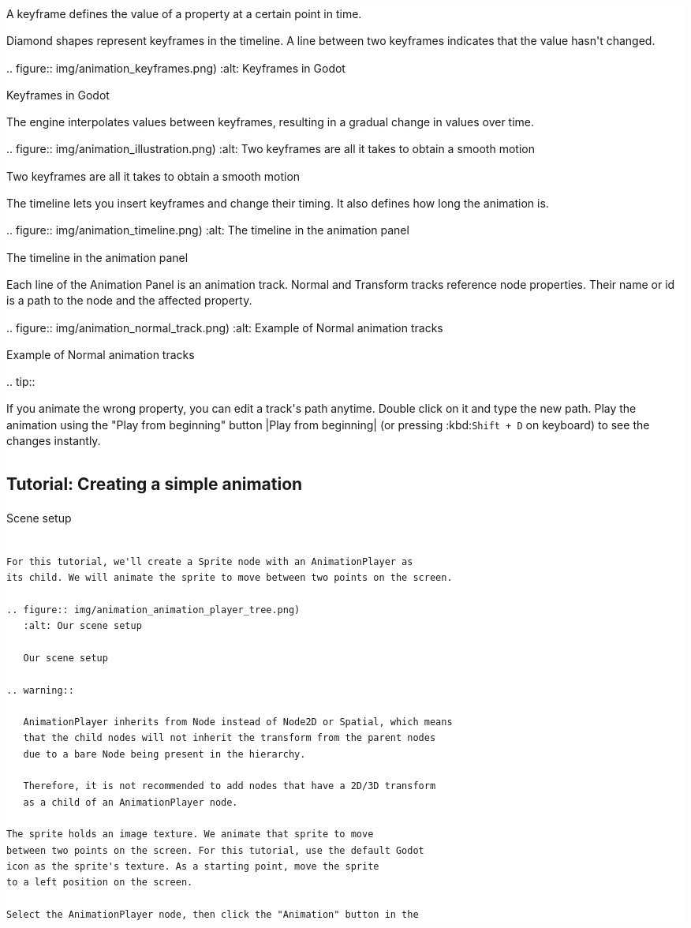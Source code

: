 A keyframe defines the value of a property at a certain point in time.

Diamond shapes represent keyframes in the timeline. A line between two
keyframes indicates that the value hasn't changed.

.. figure:: img/animation_keyframes.png)
   :alt: Keyframes in Godot

   Keyframes in Godot

The engine interpolates values between keyframes, resulting in a gradual
change in values over time.

.. figure:: img/animation_illustration.png)
   :alt: Two keyframes are all it takes to obtain a smooth motion

   Two keyframes are all it takes to obtain a smooth motion

The timeline lets you insert keyframes and change their timing. It also
defines how long the animation is.

.. figure:: img/animation_timeline.png)
   :alt: The timeline in the animation panel

   The timeline in the animation panel

Each line of the Animation Panel is an animation track. Normal and
Transform tracks reference node properties. Their name or id is a path
to the node and the affected property.

.. figure:: img/animation_normal_track.png)
   :alt: Example of Normal animation tracks

   Example of Normal animation tracks

.. tip::

   If you animate the wrong property, you can edit a track's path anytime.
   Double click on it and type the new path. Play the animation using the
   "Play from beginning" button |Play from beginning| (or pressing
   :kbd:`Shift + D` on keyboard) to see the changes instantly.

Tutorial: Creating a simple animation
-------------------------------------

Scene setup
~~~~~~~~~~~

For this tutorial, we'll create a Sprite node with an AnimationPlayer as
its child. We will animate the sprite to move between two points on the screen.

.. figure:: img/animation_animation_player_tree.png)
   :alt: Our scene setup

   Our scene setup

.. warning::

   AnimationPlayer inherits from Node instead of Node2D or Spatial, which means
   that the child nodes will not inherit the transform from the parent nodes
   due to a bare Node being present in the hierarchy.

   Therefore, it is not recommended to add nodes that have a 2D/3D transform
   as a child of an AnimationPlayer node.

The sprite holds an image texture. We animate that sprite to move
between two points on the screen. For this tutorial, use the default Godot
icon as the sprite's texture. As a starting point, move the sprite
to a left position on the screen.

Select the AnimationPlayer node, then click the "Animation" button in the
~~~~~~~~~~~